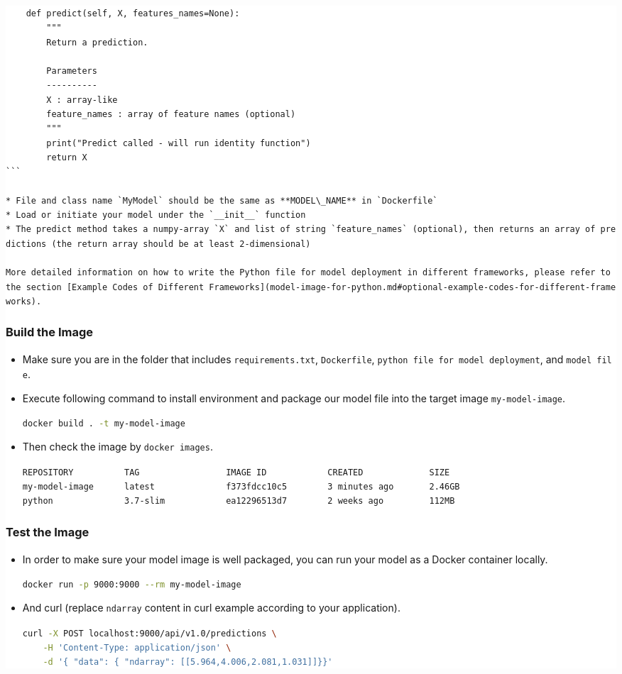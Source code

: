         def predict(self, X, features_names=None):
            """
            Return a prediction.

            Parameters
            ----------
            X : array-like
            feature_names : array of feature names (optional)
            """
            print("Predict called - will run identity function")
            return X
    ```

    * File and class name `MyModel` should be the same as **MODEL\_NAME** in `Dockerfile`
    * Load or initiate your model under the `__init__` function
    * The predict method takes a numpy-array `X` and list of string `feature_names` (optional), then returns an array of predictions (the return array should be at least 2-dimensional)

    More detailed information on how to write the Python file for model deployment in different frameworks, please refer to the section [Example Codes of Different Frameworks](model-image-for-python.md#optional-example-codes-for-different-frameworks).

### Build the Image

* Make sure you are in the folder that includes `requirements.txt`, `Dockerfile`, `python file for model deployment`, and `model file`.
*   Execute following command to install environment and package our model file into the target image `my-model-image`.

    ```bash
    docker build . -t my-model-image
    ```
*   Then check the image by `docker images`.

    ```bash
    REPOSITORY          TAG                 IMAGE ID            CREATED             SIZE
    my-model-image      latest              f373fdcc10c5        3 minutes ago       2.46GB
    python              3.7-slim            ea12296513d7        2 weeks ago         112MB
    ```

### Test the Image

*   In order to make sure your model image is well packaged, you can run your model as a Docker container locally.

    ```bash
    docker run -p 9000:9000 --rm my-model-image
    ```
*   And curl (replace `ndarray` content in curl example according to your application).

    ```bash
    curl -X POST localhost:9000/api/v1.0/predictions \
        -H 'Content-Type: application/json' \
        -d '{ "data": { "ndarray": [[5.964,4.006,2.081,1.031]]}}'
    ```
